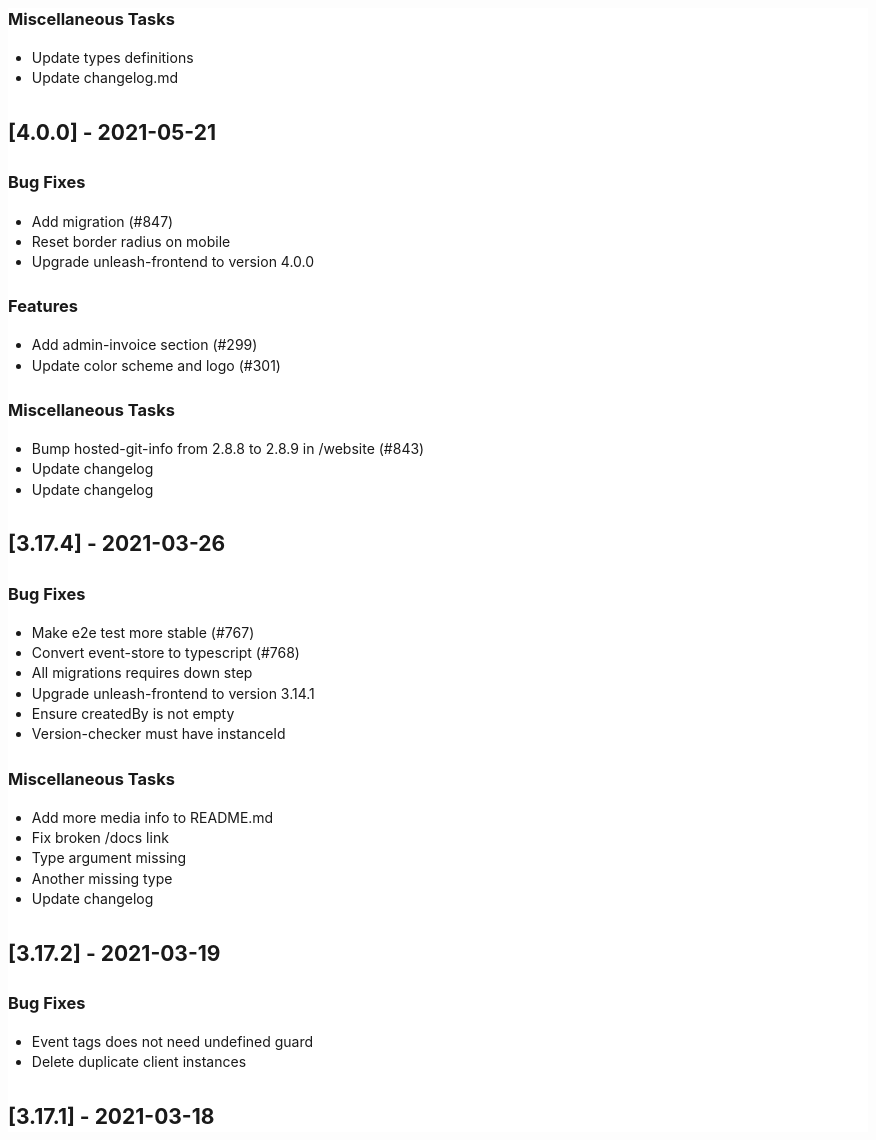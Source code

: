 ### Miscellaneous Tasks

- Update types definitions
- Update changelog.md

## [4.0.0] - 2021-05-21

### Bug Fixes

- Add migration (#847)
- Reset border radius on mobile
- Upgrade unleash-frontend to version 4.0.0

### Features

- Add admin-invoice section (#299)
- Update color scheme and logo (#301)

### Miscellaneous Tasks

- Bump hosted-git-info from 2.8.8 to 2.8.9 in /website (#843)
- Update changelog
- Update changelog

## [3.17.4] - 2021-03-26

### Bug Fixes

- Make e2e test more stable (#767)
- Convert event-store to typescript (#768)
- All migrations requires down step
- Upgrade unleash-frontend to version 3.14.1
- Ensure createdBy is not empty
- Version-checker must have instanceId

### Miscellaneous Tasks

- Add more media info to README.md
- Fix broken /docs link
- Type argument missing
- Another missing type
- Update changelog

## [3.17.2] - 2021-03-19

### Bug Fixes

- Event tags does not need undefined guard
- Delete duplicate client instances

## [3.17.1] - 2021-03-18

